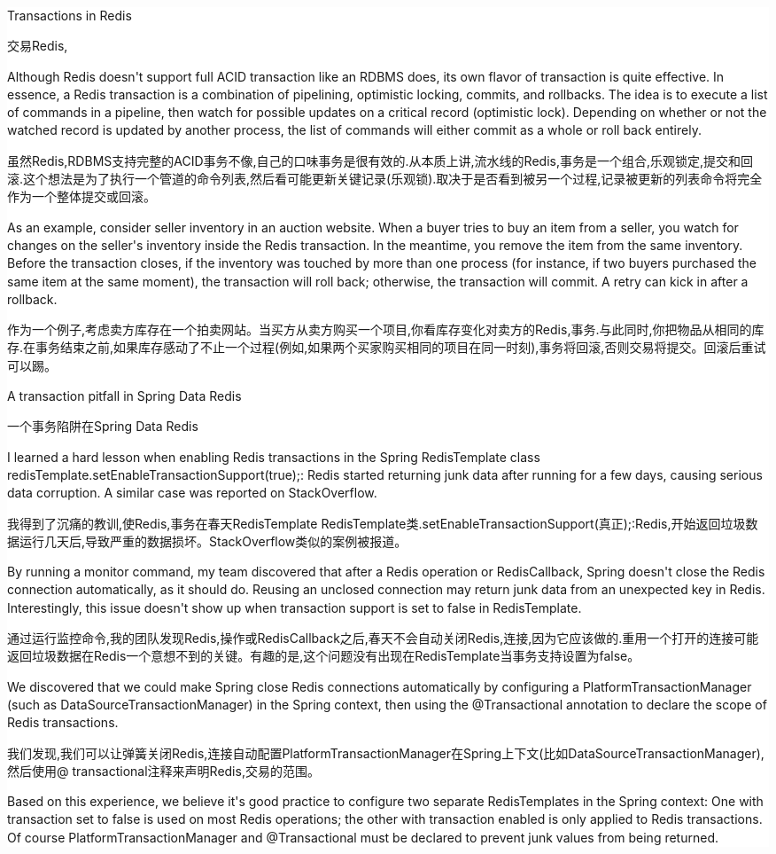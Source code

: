 Transactions in Redis

交易Redis,


Although Redis doesn't support full ACID transaction like an RDBMS does, its own flavor of transaction is quite effective. In essence, a Redis transaction is a combination of pipelining, optimistic locking, commits, and rollbacks. The idea is to execute a list of commands in a pipeline, then watch for possible updates on a critical record (optimistic lock). Depending on whether or not the watched record is updated by another process, the list of commands will either commit as a whole or roll back entirely.

虽然Redis,RDBMS支持完整的ACID事务不像,自己的口味事务是很有效的.从本质上讲,流水线的Redis,事务是一个组合,乐观锁定,提交和回滚.这个想法是为了执行一个管道的命令列表,然后看可能更新关键记录(乐观锁).取决于是否看到被另一个过程,记录被更新的列表命令将完全作为一个整体提交或回滚。


As an example, consider seller inventory in an auction website. When a buyer tries to buy an item from a seller, you watch for changes on the seller's inventory inside the Redis transaction. In the meantime, you remove the item from the same inventory. Before the transaction closes, if the inventory was touched by more than one process (for instance, if two buyers purchased the same item at the same moment), the transaction will roll back; otherwise, the transaction will commit. A retry can kick in after a rollback.

作为一个例子,考虑卖方库存在一个拍卖网站。当买方从卖方购买一个项目,你看库存变化对卖方的Redis,事务.与此同时,你把物品从相同的库存.在事务结束之前,如果库存感动了不止一个过程(例如,如果两个买家购买相同的项目在同一时刻),事务将回滚,否则交易将提交。回滚后重试可以踢。


A transaction pitfall in Spring Data Redis

一个事务陷阱在Spring Data Redis


I learned a hard lesson when enabling Redis transactions in the Spring RedisTemplate class redisTemplate.setEnableTransactionSupport(true);: Redis started returning junk data after running for a few days, causing serious data corruption. A similar case was reported on StackOverflow.

我得到了沉痛的教训,使Redis,事务在春天RedisTemplate RedisTemplate类.setEnableTransactionSupport(真正);:Redis,开始返回垃圾数据运行几天后,导致严重的数据损坏。StackOverflow类似的案例被报道。


By running a monitor command, my team discovered that after a Redis operation or RedisCallback, Spring doesn't close the Redis connection automatically, as it should do. Reusing an unclosed connection may return junk data from an unexpected key in Redis. Interestingly, this issue doesn't show up when transaction support is set to false in RedisTemplate.

通过运行监控命令,我的团队发现Redis,操作或RedisCallback之后,春天不会自动关闭Redis,连接,因为它应该做的.重用一个打开的连接可能返回垃圾数据在Redis一个意想不到的关键。有趣的是,这个问题没有出现在RedisTemplate当事务支持设置为false。


We discovered that we could make Spring close Redis connections automatically by configuring a PlatformTransactionManager (such as DataSourceTransactionManager) in the Spring context, then using the @Transactional annotation to declare the scope of Redis transactions.

我们发现,我们可以让弹簧关闭Redis,连接自动配置PlatformTransactionManager在Spring上下文(比如DataSourceTransactionManager),然后使用@ transactional注释来声明Redis,交易的范围。


Based on this experience, we believe it's good practice to configure two separate RedisTemplates in the Spring context: One with transaction set to false is used on most Redis operations; the other with transaction enabled is only applied to Redis transactions. Of course PlatformTransactionManager and @Transactional must be declared to prevent junk values from being returned.
